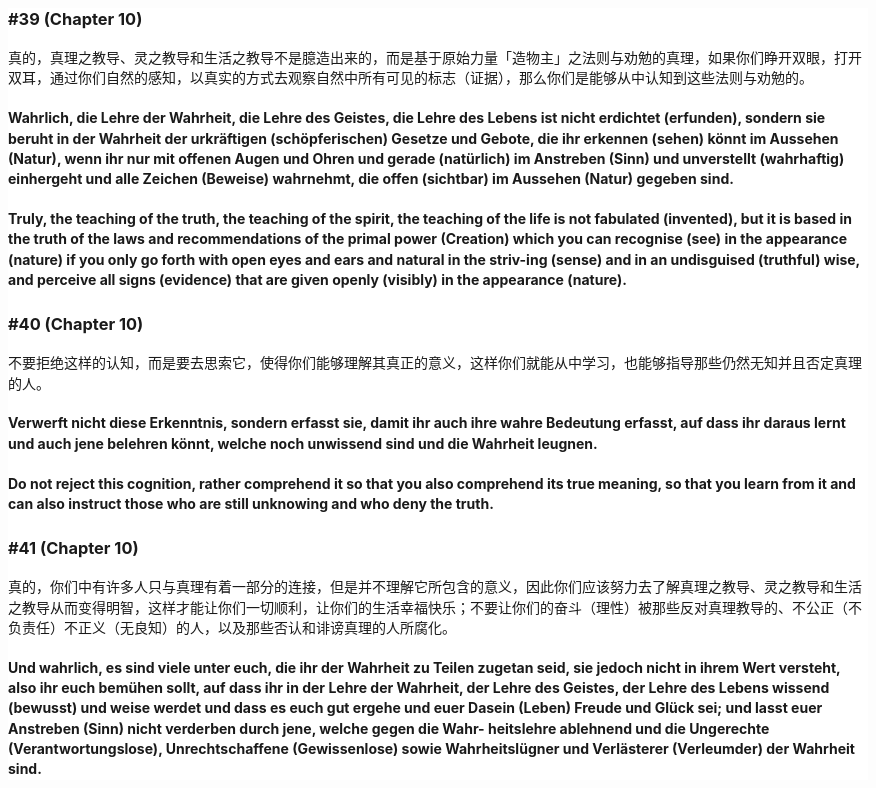 
### #39 (Chapter 10)

真的，真理之教导、灵之教导和生活之教导不是臆造出来的，而是基于原始力量「造物主」之法则与劝勉的真理，如果你们睁开双眼，打开双耳，通过你们自然的感知，以真实的方式去观察自然中所有可见的标志（证据），那么你们是能够从中认知到这些法则与劝勉的。

#### Wahrlich, die Lehre der Wahrheit, die Lehre des Geistes, die Lehre des Lebens ist nicht erdichtet (erfunden), sondern sie beruht in der Wahrheit der urkräftigen (schöpferischen) Gesetze und Gebote, die ihr erkennen (sehen) könnt im Aussehen (Natur), wenn ihr nur mit offenen Augen und Ohren und gerade (natürlich) im Anstreben (Sinn) und unverstellt (wahrhaftig) einhergeht und alle Zeichen (Beweise) wahrnehmt, die offen (sichtbar) im Aussehen (Natur) gegeben sind.

#### Truly, the teaching of the truth, the teaching of the spirit, the teaching of the life is not fabulated (invented), but it is based in the truth of the laws and recommendations of the primal power (Creation) which you can recognise (see) in the appearance (nature) if you only go forth with open eyes and ears and natural in the striv-ing (sense) and in an undisguised (truthful) wise, and perceive all signs (evidence) that are given openly (visibly) in the appearance (nature).

### #40 (Chapter 10)

不要拒绝这样的认知，而是要去思索它，使得你们能够理解其真正的意义，这样你们就能从中学习，也能够指导那些仍然无知并且否定真理的人。

#### Verwerft nicht diese Erkenntnis, sondern erfasst sie, damit ihr auch ihre wahre Bedeutung erfasst, auf dass ihr daraus lernt und auch jene belehren könnt, welche noch unwissend sind und die Wahrheit leugnen.

#### Do not reject this cognition, rather comprehend it so that you also comprehend its true meaning, so that you learn from it and can also instruct those who are still unknowing and who deny the truth.

### #41 (Chapter 10)

真的，你们中有许多人只与真理有着一部分的连接，但是并不理解它所包含的意义，因此你们应该努力去了解真理之教导、灵之教导和生活之教导从而变得明智，这样才能让你们一切顺利，让你们的生活幸福快乐；不要让你们的奋斗（理性）被那些反对真理教导的、不公正（不负责任）不正义（无良知）的人，以及那些否认和诽谤真理的人所腐化。

#### Und wahrlich, es sind viele unter euch, die ihr der Wahrheit zu Teilen zugetan seid, sie jedoch nicht in ihrem Wert versteht, also ihr euch bemühen sollt, auf dass ihr in der Lehre der Wahrheit, der Lehre des Geistes, der Lehre des Lebens wissend (bewusst) und weise werdet und dass es euch gut ergehe und euer Dasein (Leben) Freude und Glück sei; und lasst euer Anstreben (Sinn) nicht verderben durch jene, welche gegen die Wahr- heitslehre ablehnend und die Ungerechte (Verantwortungslose), Unrechtschaffene (Gewissenlose) sowie Wahrheitslügner und Verlästerer (Verleumder) der Wahrheit sind.
